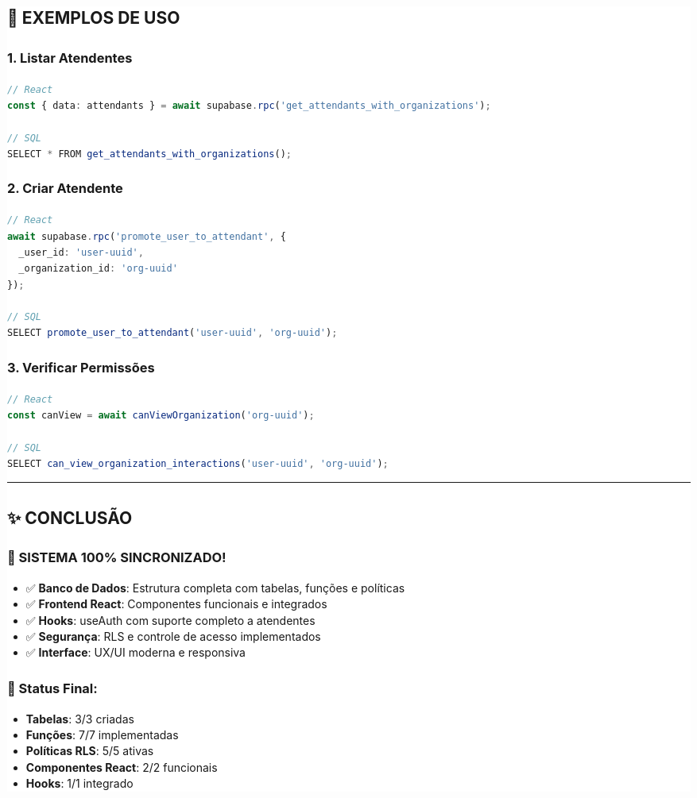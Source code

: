 
## 🚀 EXEMPLOS DE USO

### **1. Listar Atendentes**
```typescript
// React
const { data: attendants } = await supabase.rpc('get_attendants_with_organizations');

// SQL
SELECT * FROM get_attendants_with_organizations();
```

### **2. Criar Atendente**
```typescript
// React
await supabase.rpc('promote_user_to_attendant', {
  _user_id: 'user-uuid',
  _organization_id: 'org-uuid'
});

// SQL
SELECT promote_user_to_attendant('user-uuid', 'org-uuid');
```

### **3. Verificar Permissões**
```typescript
// React
const canView = await canViewOrganization('org-uuid');

// SQL  
SELECT can_view_organization_interactions('user-uuid', 'org-uuid');
```

---

## ✨ CONCLUSÃO

### **🎉 SISTEMA 100% SINCRONIZADO!**

- ✅ **Banco de Dados**: Estrutura completa com tabelas, funções e políticas
- ✅ **Frontend React**: Componentes funcionais e integrados
- ✅ **Hooks**: useAuth com suporte completo a atendentes
- ✅ **Segurança**: RLS e controle de acesso implementados
- ✅ **Interface**: UX/UI moderna e responsiva

### **🎯 Status Final:**
- **Tabelas**: 3/3 criadas
- **Funções**: 7/7 implementadas
- **Políticas RLS**: 5/5 ativas
- **Componentes React**: 2/2 funcionais
- **Hooks**: 1/1 integrado

